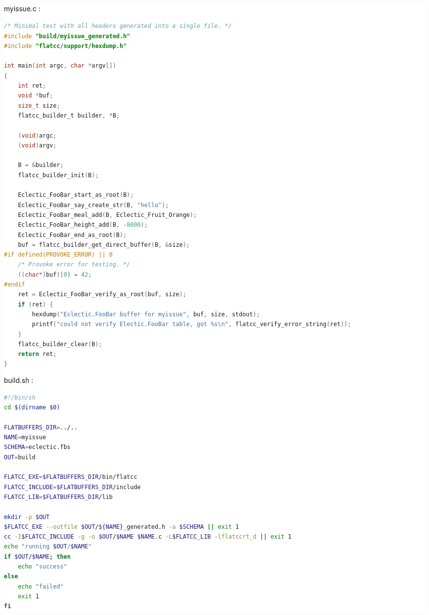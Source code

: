 myissue.c :

```c
/* Minimal test with all headers generated into a single file. */
#include "build/myissue_generated.h"
#include "flatcc/support/hexdump.h"

int main(int argc, char *argv[])
{
    int ret;
    void *buf;
    size_t size;
    flatcc_builder_t builder, *B;

    (void)argc;
    (void)argv;

    B = &builder;
    flatcc_builder_init(B);

    Eclectic_FooBar_start_as_root(B);
    Eclectic_FooBar_say_create_str(B, "hello");
    Eclectic_FooBar_meal_add(B, Eclectic_Fruit_Orange);
    Eclectic_FooBar_height_add(B, -8000);
    Eclectic_FooBar_end_as_root(B);
    buf = flatcc_builder_get_direct_buffer(B, &size);
#if defined(PROVOKE_ERROR) || 0
    /* Provoke error for testing. */
    ((char*)buf)[0] = 42;
#endif
    ret = Eclectic_FooBar_verify_as_root(buf, size);
    if (ret) {
        hexdump("Eclectic.FooBar buffer for myissue", buf, size, stdout);
        printf("could not verify Electic.FooBar table, got %s\n", flatcc_verify_error_string(ret));
    }
    flatcc_builder_clear(B);
    return ret;
}
```
build.sh :
```sh
#!/bin/sh
cd $(dirname $0)

FLATBUFFERS_DIR=../..
NAME=myissue
SCHEMA=eclectic.fbs
OUT=build

FLATCC_EXE=$FLATBUFFERS_DIR/bin/flatcc
FLATCC_INCLUDE=$FLATBUFFERS_DIR/include
FLATCC_LIB=$FLATBUFFERS_DIR/lib

mkdir -p $OUT
$FLATCC_EXE --outfile $OUT/${NAME}_generated.h -a $SCHEMA || exit 1
cc -I$FLATCC_INCLUDE -g -o $OUT/$NAME $NAME.c -L$FLATCC_LIB -lflatccrt_d || exit 1
echo "running $OUT/$NAME"
if $OUT/$NAME; then
    echo "success"
else
    echo "failed"
    exit 1
fi
```


[Builder Interface Reference]: https://github.com/dvidelabs/flatcc/blob/master/doc/builder.md
[FlatBuffers Binary Format]: https://github.com/dvidelabs/flatcc/blob/master/doc/binary-format.md
[Benchmarks]: https://github.com/dvidelabs/flatcc/blob/master/doc/benchmarks.md
[monster_test.c]: https://github.com/dvidelabs/flatcc/blob/master/test/monster_test/monster_test.c
[monster_test.fbs]: https://github.com/dvidelabs/flatcc/blob/master/test/monster_test/monster_test.fbs
[test_json.c]: https://github.com/dvidelabs/flatcc/blob/master/test/json_test/test_json.c
[test_json_parser.c]: https://github.com/dvidelabs/flatcc/blob/master/test/json_test/test_json_parser.c
[flatcc_builder.h]: https://github.com/dvidelabs/flatcc/blob/master/include/flatcc/flatcc_builder.h
[flatcc_emitter.h]: https://github.com/dvidelabs/flatcc/blob/master/include/flatcc/flatcc_emitter.h
[flatcc-help.md]: https://github.com/dvidelabs/flatcc/blob/master/doc/flatcc-help.md
[flatcc_rtconfig.h]: https://github.com/dvidelabs/flatcc/blob/master/include/flatcc/flatcc_rtconfig.h
[hexdump.h]: https://github.com/dvidelabs/flatcc/blob/master/include/flatcc/support/hexdump.h
[readfile.h]: include/flatcc/support/readfile.h
[Security Considerations]: https://github.com/dvidelabs/flatcc/blob/master/doc/security.md